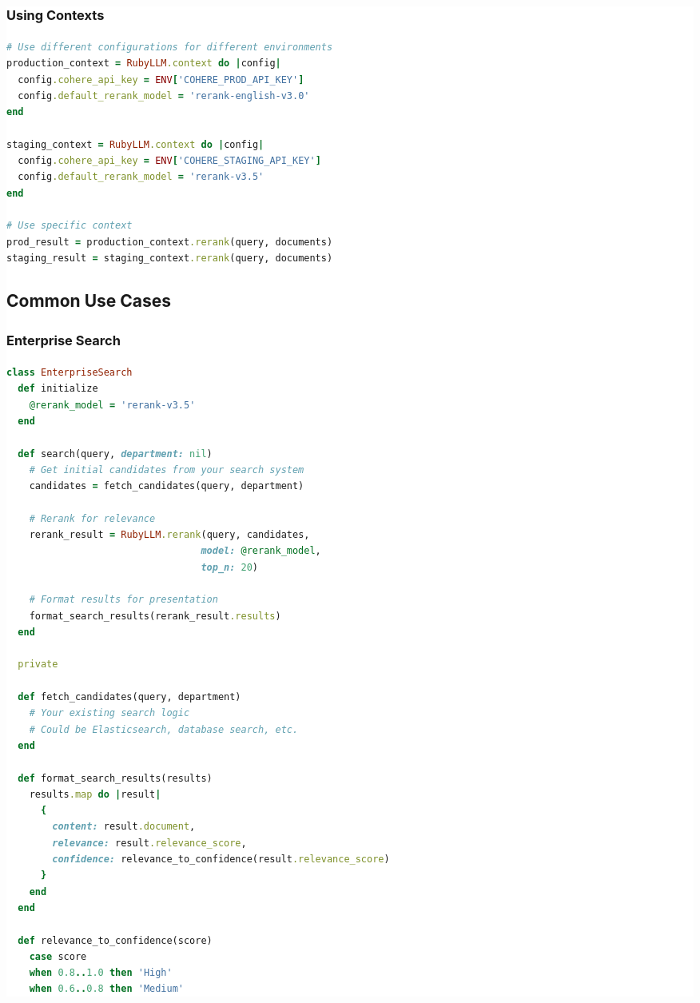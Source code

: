 ### Using Contexts

```ruby
# Use different configurations for different environments
production_context = RubyLLM.context do |config|
  config.cohere_api_key = ENV['COHERE_PROD_API_KEY']
  config.default_rerank_model = 'rerank-english-v3.0'
end

staging_context = RubyLLM.context do |config|
  config.cohere_api_key = ENV['COHERE_STAGING_API_KEY']
  config.default_rerank_model = 'rerank-v3.5'
end

# Use specific context
prod_result = production_context.rerank(query, documents)
staging_result = staging_context.rerank(query, documents)
```

## Common Use Cases

### Enterprise Search

```ruby
class EnterpriseSearch
  def initialize
    @rerank_model = 'rerank-v3.5'
  end

  def search(query, department: nil)
    # Get initial candidates from your search system
    candidates = fetch_candidates(query, department)

    # Rerank for relevance
    rerank_result = RubyLLM.rerank(query, candidates,
                                  model: @rerank_model,
                                  top_n: 20)

    # Format results for presentation
    format_search_results(rerank_result.results)
  end

  private

  def fetch_candidates(query, department)
    # Your existing search logic
    # Could be Elasticsearch, database search, etc.
  end

  def format_search_results(results)
    results.map do |result|
      {
        content: result.document,
        relevance: result.relevance_score,
        confidence: relevance_to_confidence(result.relevance_score)
      }
    end
  end

  def relevance_to_confidence(score)
    case score
    when 0.8..1.0 then 'High'
    when 0.6..0.8 then 'Medium'
```